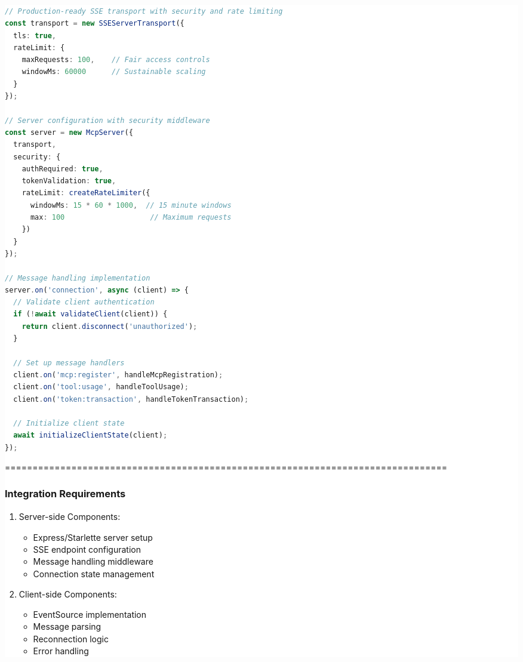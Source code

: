 ```typescript
// Production-ready SSE transport with security and rate limiting
const transport = new SSEServerTransport({
  tls: true,
  rateLimit: {
    maxRequests: 100,    // Fair access controls
    windowMs: 60000      // Sustainable scaling
  }
});

// Server configuration with security middleware
const server = new McpServer({
  transport,
  security: {
    authRequired: true,
    tokenValidation: true,
    rateLimit: createRateLimiter({
      windowMs: 15 * 60 * 1000,  // 15 minute windows
      max: 100                    // Maximum requests
    })
  }
});

// Message handling implementation
server.on('connection', async (client) => {
  // Validate client authentication
  if (!await validateClient(client)) {
    return client.disconnect('unauthorized');
  }

  // Set up message handlers
  client.on('mcp:register', handleMcpRegistration);
  client.on('tool:usage', handleToolUsage);
  client.on('token:transaction', handleTokenTransaction);
  
  // Initialize client state
  await initializeClientState(client);
});
```

================================================================================
### Integration Requirements

1. Server-side Components:
   - Express/Starlette server setup
   - SSE endpoint configuration
   - Message handling middleware
   - Connection state management

2. Client-side Components:
   - EventSource implementation
   - Message parsing
   - Reconnection logic
   - Error handling
